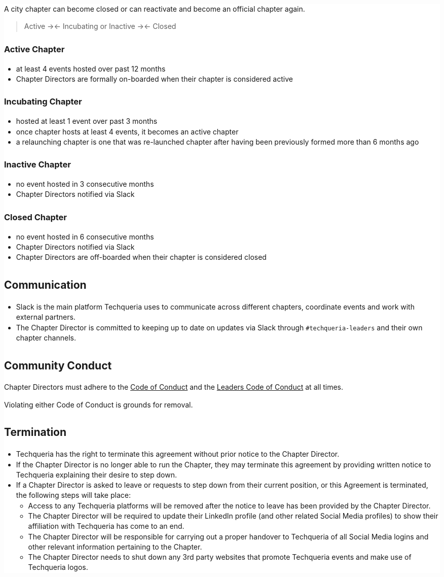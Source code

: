 A city chapter can become closed or can reactivate and become an official chapter again.

> Active →← Incubating or Inactive →← Closed

### Active Chapter

- at least 4 events hosted over past 12 months
- Chapter Directors are formally on-boarded when their chapter is considered active

### Incubating Chapter

- hosted at least 1 event over past 3 months
- once chapter hosts at least 4 events, it becomes an active chapter
- a relaunching chapter is one that was re-launched chapter after having been previously formed more than 6 months ago

### Inactive Chapter

- no event hosted in 3 consecutive months
- Chapter Directors notified via Slack

### Closed Chapter

- no event hosted in 6 consecutive months
- Chapter Directors notified via Slack
- Chapter Directors are off-boarded when their chapter is considered closed

## Communication

- Slack is the main platform Techqueria uses to communicate across different chapters, coordinate events and work with external partners.
- The Chapter Director is committed to keeping up to date on updates via Slack through `#techqueria-leaders` and their own chapter channels.

## Community Conduct

Chapter Directors must adhere to the [Code of Conduct](https://www.notion.so/Code-of-Conduct-63757e2715894da2b7e85d6dc7574a3f) and the [Leaders Code of Conduct](https://www.notion.so/Leaders-Code-of-Conduct-7a130832bb7040f3ab6338119341964f) at all times.

Violating either Code of Conduct is grounds for removal.

## Termination

- Techqueria has the right to terminate this agreement without prior notice to the Chapter Director.
- If the Chapter Director is no longer able to run the Chapter, they may terminate this agreement by providing written notice to Techqueria explaining their desire to step down.
- If a Chapter Director is asked to leave or requests to step down from their current position, or this Agreement is terminated, the following steps will take place:
  - Access to any Techqueria platforms will be removed after the notice to leave has been provided by the Chapter Director.
  - The Chapter Director will be required to update their LinkedIn profile (and other related Social Media profiles) to show their affiliation with Techqueria has come to an end.
  - The Chapter Director will be responsible for carrying out a proper handover to Techqueria of all Social Media logins and other relevant information pertaining to the Chapter.
  - The Chapter Director needs to shut down any 3rd party websites that promote Techqueria events and make use of Techqueria logos.
